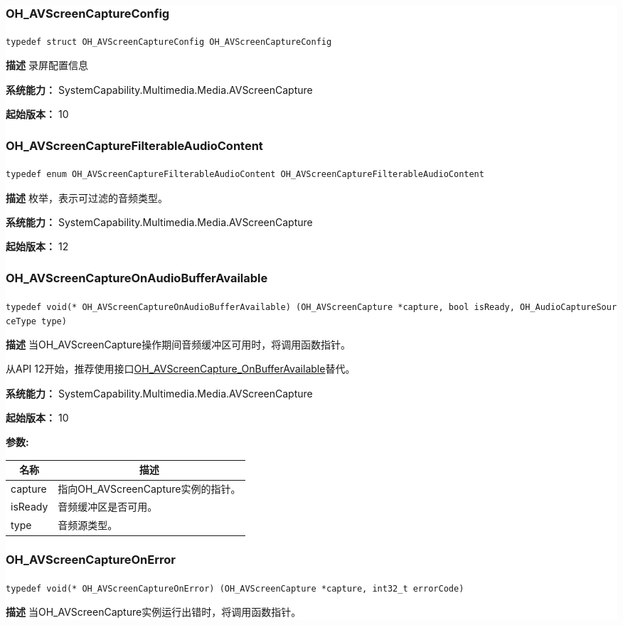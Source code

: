 
### OH_AVScreenCaptureConfig

```
typedef struct OH_AVScreenCaptureConfig OH_AVScreenCaptureConfig
```
**描述**
录屏配置信息

**系统能力：** SystemCapability.Multimedia.Media.AVScreenCapture

**起始版本：** 10


### OH_AVScreenCaptureFilterableAudioContent

```
typedef enum OH_AVScreenCaptureFilterableAudioContent OH_AVScreenCaptureFilterableAudioContent
```
**描述**
枚举，表示可过滤的音频类型。

**系统能力：** SystemCapability.Multimedia.Media.AVScreenCapture

**起始版本：** 12


### OH_AVScreenCaptureOnAudioBufferAvailable

```
typedef void(* OH_AVScreenCaptureOnAudioBufferAvailable) (OH_AVScreenCapture *capture, bool isReady, OH_AudioCaptureSourceType type)
```
**描述**
当OH_AVScreenCapture操作期间音频缓冲区可用时，将调用函数指针。

从API 12开始，推荐使用接口[OH_AVScreenCapture_OnBufferAvailable](#oh_avscreencapture_onbufferavailable)替代。

**系统能力：** SystemCapability.Multimedia.Media.AVScreenCapture

**起始版本：** 10

**参数:**

| 名称 | 描述 | 
| -------- | -------- |
| capture | 指向OH_AVScreenCapture实例的指针。  | 
| isReady | 音频缓冲区是否可用。  | 
| type | 音频源类型。 | 


### OH_AVScreenCaptureOnError

```
typedef void(* OH_AVScreenCaptureOnError) (OH_AVScreenCapture *capture, int32_t errorCode)
```
**描述**
当OH_AVScreenCapture实例运行出错时，将调用函数指针。
